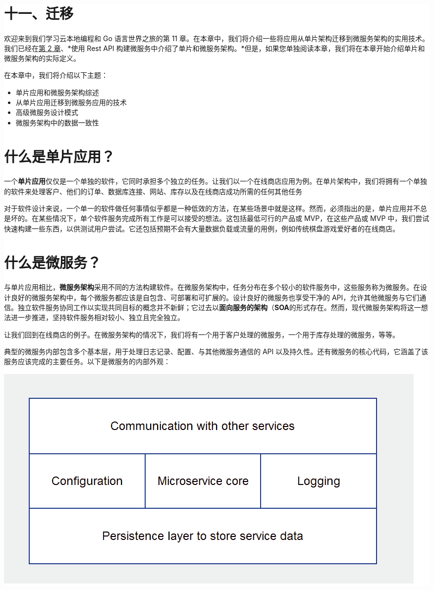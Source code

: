 # 十一、迁移

欢迎来到我们学习云本地编程和 Go 语言世界之旅的第 11 章。在本章中，我们将介绍一些将应用从单片架构迁移到微服务架构的实用技术。我们已经在[第 2 章](02.html)、*使用 Rest API 构建微服务中介绍了单片和微服务架构。*但是，如果您单独阅读本章，我们将在本章开始介绍单片和微服务架构的实际定义。

在本章中，我们将介绍以下主题：

*   单片应用和微服务架构综述
*   从单片应用迁移到微服务应用的技术
*   高级微服务设计模式
*   微服务架构中的数据一致性

# 什么是单片应用？

一个**单片应用**仅仅是一个单独的软件，它同时承担多个独立的任务。让我们以一个在线商店应用为例。在单片架构中，我们将拥有一个单独的软件来处理客户、他们的订单、数据库连接、网站、库存以及在线商店成功所需的任何其他任务

对于软件设计来说，一个单一的软件做任何事情似乎都是一种低效的方法，在某些场景中就是这样。然而，必须指出的是，单片应用并不总是坏的。在某些情况下，单个软件服务完成所有工作是可以接受的想法。这包括最低可行的产品或 MVP，在这些产品或 MVP 中，我们尝试快速构建一些东西，以供测试用户尝试。它还包括预期不会有大量数据负载或流量的用例，例如传统棋盘游戏爱好者的在线商店。

# 什么是微服务？

与单片应用相比，**微服务架构**采用不同的方法构建软件。在微服务架构中，任务分布在多个较小的软件服务中，这些服务称为微服务。在设计良好的微服务架构中，每个微服务都应该是自包含、可部署和可扩展的。设计良好的微服务也享受干净的 API，允许其他微服务与它们通信。独立软件服务协同工作以实现共同目标的概念并不新鲜；它过去以**面向服务的架构**（**SOA**的形式存在。然而，现代微服务架构将这一想法进一步推进，坚持软件服务相对较小、独立且完全独立。

让我们回到在线商店的例子。在微服务架构的情况下，我们将有一个用于客户处理的微服务，一个用于库存处理的微服务，等等。

典型的微服务内部包含多个基本层，用于处理日志记录、配置、与其他微服务通信的 API 以及持久性。还有微服务的核心代码，它涵盖了该服务应该完成的主要任务。以下是微服务的内部外观：

![](img/0b75db61-3b04-471c-a000-60aa8f4b3a33.png)
